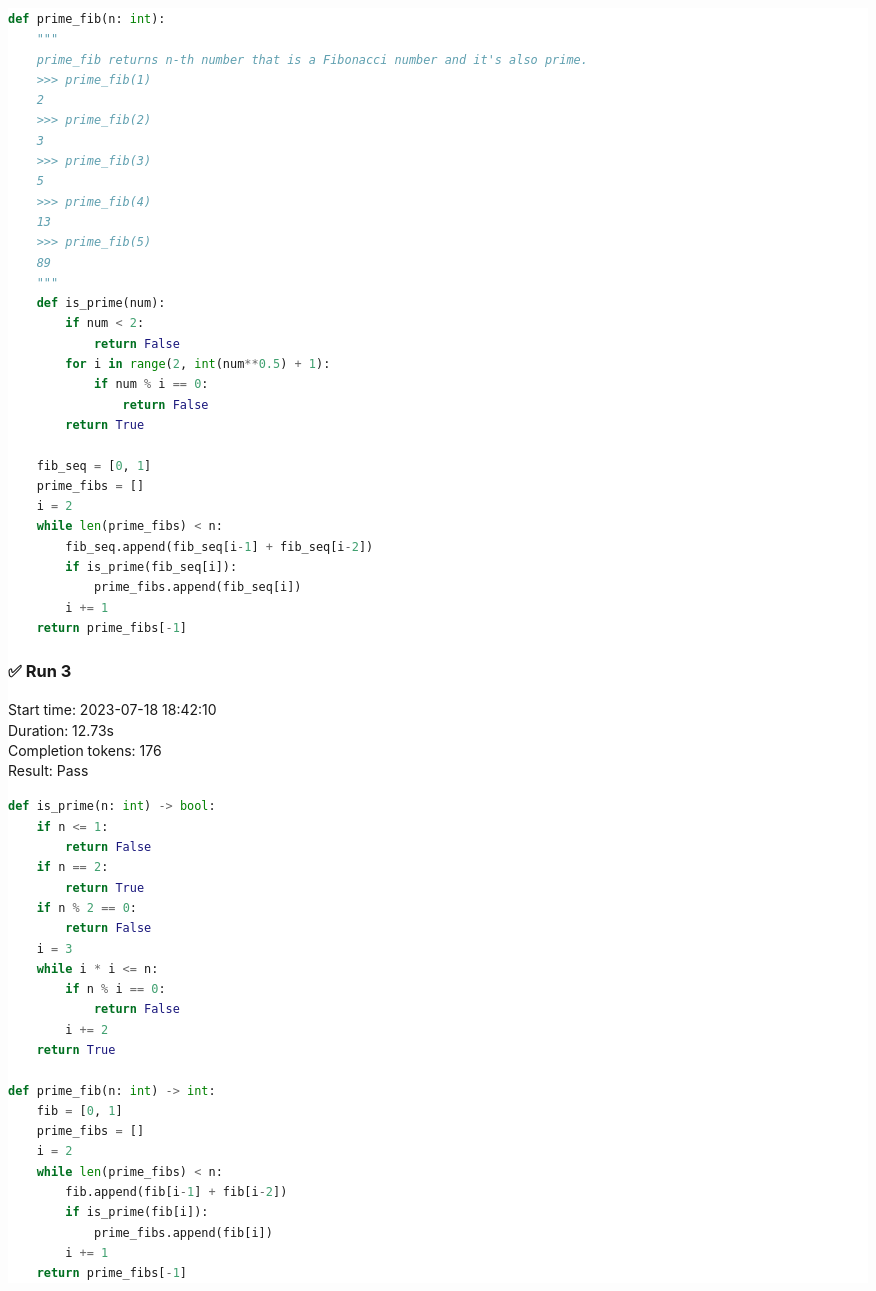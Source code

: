 ```python
def prime_fib(n: int):
    """
    prime_fib returns n-th number that is a Fibonacci number and it's also prime.
    >>> prime_fib(1)
    2
    >>> prime_fib(2)
    3
    >>> prime_fib(3)
    5
    >>> prime_fib(4)
    13
    >>> prime_fib(5)
    89
    """
    def is_prime(num):
        if num < 2:
            return False
        for i in range(2, int(num**0.5) + 1):
            if num % i == 0:
                return False
        return True

    fib_seq = [0, 1]
    prime_fibs = []
    i = 2
    while len(prime_fibs) < n:
        fib_seq.append(fib_seq[i-1] + fib_seq[i-2])
        if is_prime(fib_seq[i]):
            prime_fibs.append(fib_seq[i])
        i += 1
    return prime_fibs[-1]
```
### ✅ Run 3
Start time: 2023-07-18 18:42:10<br />
Duration: 12.73s<br />
Completion tokens: 176<br />
Result: Pass
```python
def is_prime(n: int) -> bool:
    if n <= 1:
        return False
    if n == 2:
        return True
    if n % 2 == 0:
        return False
    i = 3
    while i * i <= n:
        if n % i == 0:
            return False
        i += 2
    return True

def prime_fib(n: int) -> int:
    fib = [0, 1]
    prime_fibs = []
    i = 2
    while len(prime_fibs) < n:
        fib.append(fib[i-1] + fib[i-2])
        if is_prime(fib[i]):
            prime_fibs.append(fib[i])
        i += 1
    return prime_fibs[-1]
```